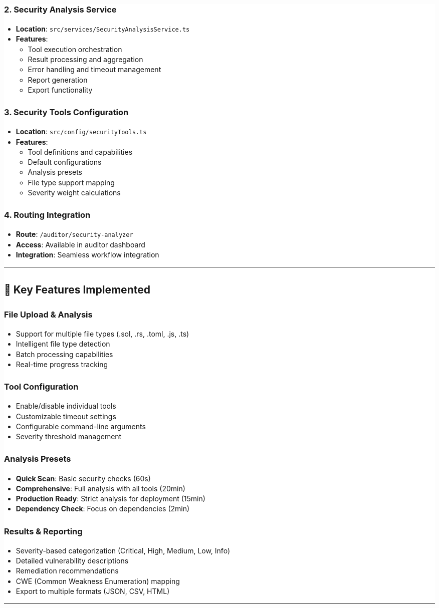 ### 2. **Security Analysis Service**
- **Location**: `src/services/SecurityAnalysisService.ts`
- **Features**:
  - Tool execution orchestration
  - Result processing and aggregation
  - Error handling and timeout management
  - Report generation
  - Export functionality

### 3. **Security Tools Configuration**
- **Location**: `src/config/securityTools.ts`
- **Features**:
  - Tool definitions and capabilities
  - Default configurations
  - Analysis presets
  - File type support mapping
  - Severity weight calculations

### 4. **Routing Integration**
- **Route**: `/auditor/security-analyzer`
- **Access**: Available in auditor dashboard
- **Integration**: Seamless workflow integration

---

## 🚀 **Key Features Implemented**

### **File Upload & Analysis**
- Support for multiple file types (.sol, .rs, .toml, .js, .ts)
- Intelligent file type detection
- Batch processing capabilities
- Real-time progress tracking

### **Tool Configuration**
- Enable/disable individual tools
- Customizable timeout settings
- Configurable command-line arguments
- Severity threshold management

### **Analysis Presets**
- **Quick Scan**: Basic security checks (60s)
- **Comprehensive**: Full analysis with all tools (20min)
- **Production Ready**: Strict analysis for deployment (15min)
- **Dependency Check**: Focus on dependencies (2min)

### **Results & Reporting**
- Severity-based categorization (Critical, High, Medium, Low, Info)
- Detailed vulnerability descriptions
- Remediation recommendations
- CWE (Common Weakness Enumeration) mapping
- Export to multiple formats (JSON, CSV, HTML)

---